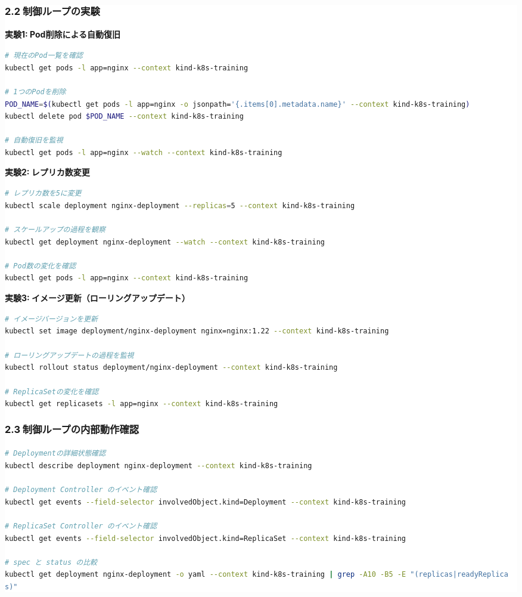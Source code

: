 ### 2.2 制御ループの実験

**実験1: Pod削除による自動復旧**

```bash
# 現在のPod一覧を確認
kubectl get pods -l app=nginx --context kind-k8s-training

# 1つのPodを削除
POD_NAME=$(kubectl get pods -l app=nginx -o jsonpath='{.items[0].metadata.name}' --context kind-k8s-training)
kubectl delete pod $POD_NAME --context kind-k8s-training

# 自動復旧を監視
kubectl get pods -l app=nginx --watch --context kind-k8s-training
```

**実験2: レプリカ数変更**

```bash
# レプリカ数を5に変更
kubectl scale deployment nginx-deployment --replicas=5 --context kind-k8s-training

# スケールアップの過程を観察
kubectl get deployment nginx-deployment --watch --context kind-k8s-training

# Pod数の変化を確認
kubectl get pods -l app=nginx --context kind-k8s-training
```

**実験3: イメージ更新（ローリングアップデート）**

```bash
# イメージバージョンを更新
kubectl set image deployment/nginx-deployment nginx=nginx:1.22 --context kind-k8s-training

# ローリングアップデートの過程を監視
kubectl rollout status deployment/nginx-deployment --context kind-k8s-training

# ReplicaSetの変化を確認
kubectl get replicasets -l app=nginx --context kind-k8s-training
```

### 2.3 制御ループの内部動作確認

```bash
# Deploymentの詳細状態確認
kubectl describe deployment nginx-deployment --context kind-k8s-training

# Deployment Controller のイベント確認
kubectl get events --field-selector involvedObject.kind=Deployment --context kind-k8s-training

# ReplicaSet Controller のイベント確認
kubectl get events --field-selector involvedObject.kind=ReplicaSet --context kind-k8s-training

# spec と status の比較
kubectl get deployment nginx-deployment -o yaml --context kind-k8s-training | grep -A10 -B5 -E "(replicas|readyReplicas)"
```

